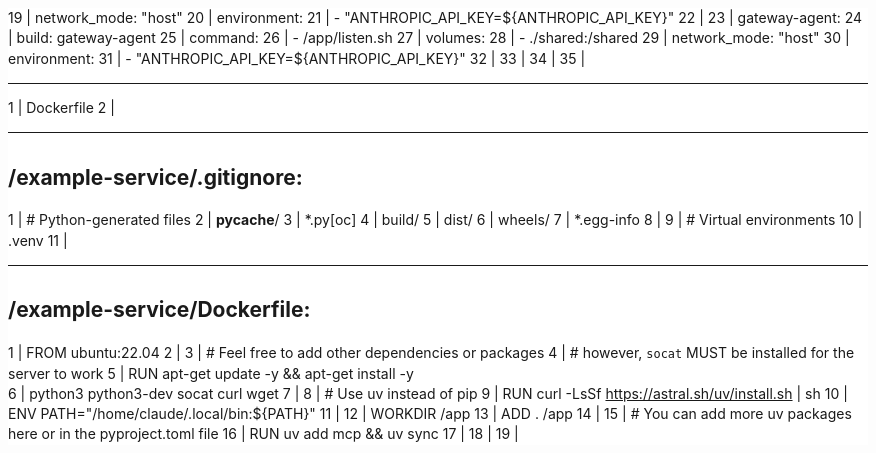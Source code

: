 19 |     network_mode: "host"
20 |     environment:
21 |       - "ANTHROPIC_API_KEY=${ANTHROPIC_API_KEY}"
22 | 
23 |   gateway-agent:
24 |     build: gateway-agent
25 |     command:
26 |       - /app/listen.sh
27 |     volumes:
28 |       - ./shared:/shared
29 |     network_mode: "host"
30 |     environment:
31 |       - "ANTHROPIC_API_KEY=${ANTHROPIC_API_KEY}"
32 | 
33 | 
34 | 
35 | 


--------------------------------------------------------------------------------
1 | Dockerfile
2 | 


--------------------------------------------------------------------------------
/example-service/.gitignore:
--------------------------------------------------------------------------------
 1 | # Python-generated files
 2 | __pycache__/
 3 | *.py[oc]
 4 | build/
 5 | dist/
 6 | wheels/
 7 | *.egg-info
 8 | 
 9 | # Virtual environments
10 | .venv
11 | 


--------------------------------------------------------------------------------
/example-service/Dockerfile:
--------------------------------------------------------------------------------
 1 | FROM ubuntu:22.04
 2 | 
 3 | # Feel free to add other dependencies or packages
 4 | # however, `socat` MUST be installed for the server to work
 5 | RUN apt-get update -y && apt-get install -y \
 6 |     python3 python3-dev socat curl wget
 7 | 
 8 | # Use uv instead of pip
 9 | RUN curl -LsSf https://astral.sh/uv/install.sh | sh
10 | ENV PATH="/home/claude/.local/bin:${PATH}"
11 | 
12 | WORKDIR /app
13 | ADD . /app
14 | 
15 | # You can add more uv packages here or in the pyproject.toml file
16 | RUN uv add mcp && uv sync
17 | 
18 | 
19 | 
